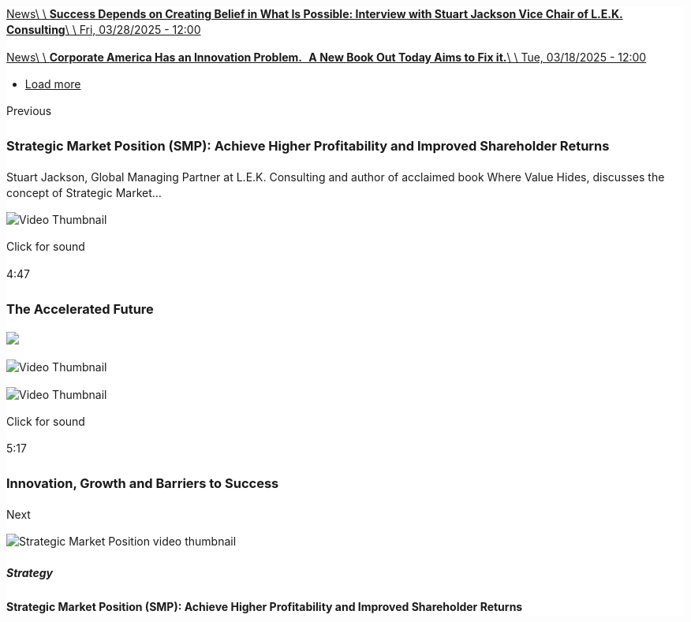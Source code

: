 [News\\
\\
**Success Depends on Creating Belief in What Is Possible: Interview with Stuart Jackson Vice Chair of L.E.K. Consulting**\\
\\
Fri, 03/28/2025 - 12:00](https://www.lek.com/press/success-depends-creating-belief-what-possible-interview-stuart-jackson-vice-chair-lek)

[News\\
\\
**Corporate America Has an Innovation Problem.   A New Book Out Today Aims to Fix it.**\\
\\
Tue, 03/18/2025 - 12:00](https://www.lek.com/press/corporate-america-has-innovation-problem-new-book-out-today-aims-fix-it)

- [Load more](https://www.lek.com/leadership/stuart-jackson?page=1 "Load more items")

Previous

### Strategic Market Position (SMP): Achieve Higher Profitability and Improved Shareholder Returns

Stuart Jackson, Global Managing Partner at L.E.K. Consulting and author of acclaimed book Where Value Hides, discusses the concept of Strategic Market…


![Video Thumbnail](https://embed-ssl.wistia.com/deliveries/151a9e28eb2349541797bf9bb6985b6b.webp?image_crop_resized=1280x720)

Click for sound

4:47

### The Accelerated Future

![](https://fast.wistia.com/embed/medias/elrd70csdq/swatch)

![Video Thumbnail](https://fast.wistia.com/embed/medias/elrd70csdq/swatch)

![Video Thumbnail](https://embed-ssl.wistia.com/deliveries/37ca721fabe6a6d7d20d00a1a54e05fb.webp?image_crop_resized=1920x1080)

Click for sound

5:17

### Innovation, Growth and Barriers to Success

Next

![Strategic Market Position video thumbnail](https://www.lek.com/sites/default/files/teaser-images/Optimized-Strategic-Market-Position-video-thumbnail.png)

##### Strategy

#### Strategic Market Position (SMP): Achieve Higher Profitability and Improved Shareholder Returns
